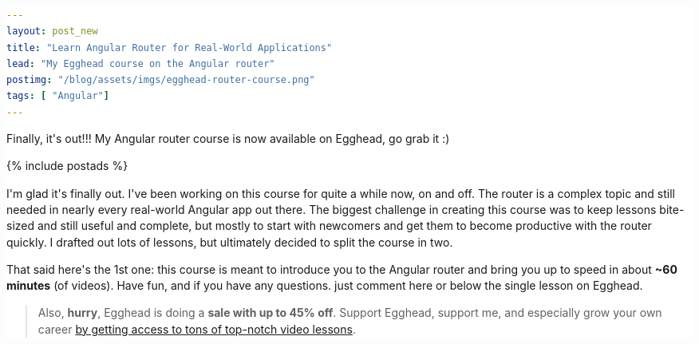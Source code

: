```yaml
---
layout: post_new
title: "Learn Angular Router for Real-World Applications"
lead: "My Egghead course on the Angular router"
postimg: "/blog/assets/imgs/egghead-router-course.png"
tags: [ "Angular"]
---
```


<div class="article-intro">
    Finally, it's out!!! My Angular router course is now available on Egghead, go grab it :)
</div>

{% include postads %}

I'm glad it's finally out. I've been working on this course for quite a while now, on and off. The router is a complex topic and still needed in nearly every real-world Angular app out there. The biggest challenge in creating this course was to keep lessons bite-sized and still useful and complete, but mostly to start with newcomers and get them to become productive with the router quickly. I drafted out lots of lessons, but ultimately decided to split the course in two.

That said here's the 1st one: this course is meant to introduce you to the Angular router and bring you up to speed in about **~60 minutes** (of videos). Have fun, and if you have any questions. just comment here or below the single lesson on Egghead.

> Also, **hurry**, Egghead is doing a **sale with up to 45% off**. Support Egghead, support me, and especially grow your own career [by getting access to tons of top-notch video lessons](https://egghead.io/pricing).

<figure class="image--medium">
    <a href="https://egghead.io/courses/learn-angular-router-for-real-world-applications" class="external-link" data-client="eggheadio" data-uid="courses/learn-angular-router-for-real-world-applications">